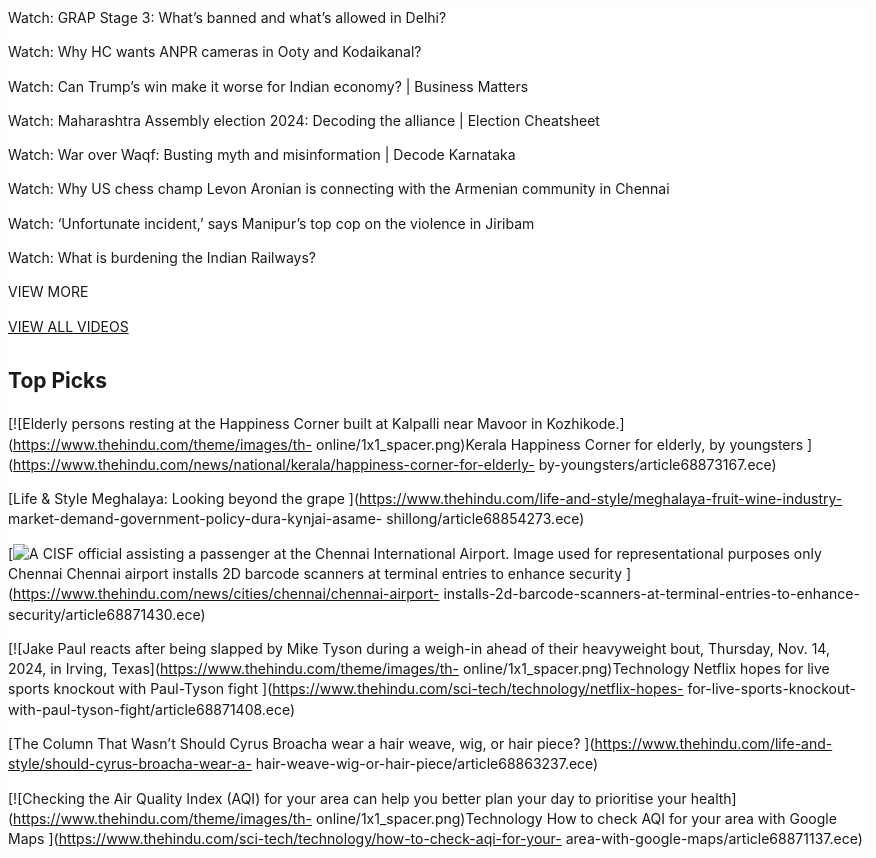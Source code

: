 Watch: GRAP Stage 3: What’s banned and what’s allowed in Delhi?

Watch: Why HC wants ANPR cameras in Ooty and Kodaikanal?

Watch: Can Trump’s win make it worse for Indian economy? | Business Matters

Watch: Maharashtra Assembly election 2024: Decoding the alliance | Election Cheatsheet

Watch: War over Waqf: Busting myth and misinformation | Decode Karnataka

Watch: Why US chess champ Levon Aronian is connecting with the Armenian
community in Chennai

Watch: ‘Unfortunate incident,’ says Manipur’s top cop on the violence in
Jiribam

Watch: What is burdening the Indian Railways?

VIEW MORE

[VIEW ALL VIDEOS](/videos/)

##  Top Picks

[![Elderly persons resting at the Happiness Corner built at Kalpalli near
Mavoor in Kozhikode.](https://www.thehindu.com/theme/images/th-
online/1x1_spacer.png)Kerala Happiness Corner for elderly, by youngsters
](https://www.thehindu.com/news/national/kerala/happiness-corner-for-elderly-
by-youngsters/article68873167.ece)

[Life & Style Meghalaya: Looking beyond the grape
](https://www.thehindu.com/life-and-style/meghalaya-fruit-wine-industry-
market-demand-government-policy-dura-kynjai-asame-
shillong/article68854273.ece)

[![A CISF official assisting a passenger at the Chennai International Airport.
Image used for representational purposes only
](https://www.thehindu.com/theme/images/th-online/1x1_spacer.png)Chennai
Chennai airport installs 2D barcode scanners at terminal entries to enhance
security ](https://www.thehindu.com/news/cities/chennai/chennai-airport-
installs-2d-barcode-scanners-at-terminal-entries-to-enhance-
security/article68871430.ece)

[![Jake Paul reacts after being slapped by Mike Tyson during a weigh-in ahead
of their heavyweight bout, Thursday, Nov. 14, 2024, in Irving,
Texas](https://www.thehindu.com/theme/images/th-
online/1x1_spacer.png)Technology Netflix hopes for live sports knockout with
Paul-Tyson fight ](https://www.thehindu.com/sci-tech/technology/netflix-hopes-
for-live-sports-knockout-with-paul-tyson-fight/article68871408.ece)

[The Column That Wasn’t  Should Cyrus Broacha wear a hair weave, wig, or hair
piece? ](https://www.thehindu.com/life-and-style/should-cyrus-broacha-wear-a-
hair-weave-wig-or-hair-piece/article68863237.ece)

[![Checking the Air Quality Index \(AQI\) for your area can help you better
plan your day to prioritise your
health](https://www.thehindu.com/theme/images/th-
online/1x1_spacer.png)Technology How to check AQI for your area with Google
Maps ](https://www.thehindu.com/sci-tech/technology/how-to-check-aqi-for-your-
area-with-google-maps/article68871137.ece)
